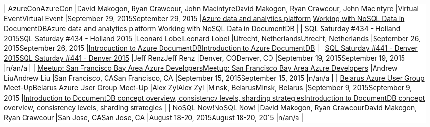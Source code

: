 | [<span data-ttu-id="feac3-346">AzureCon</span><span class="sxs-lookup"><span data-stu-id="feac3-346">AzureCon</span></span>](https://azure.microsoft.com/azurecon/) |<span data-ttu-id="feac3-347">David Makogon, Ryan Crawcour, John Macintyre</span><span class="sxs-lookup"><span data-stu-id="feac3-347">David Makogon, Ryan Crawcour, John Macintyre</span></span> |<span data-ttu-id="feac3-348">Virtual Event</span><span class="sxs-lookup"><span data-stu-id="feac3-348">Virtual Event</span></span> |<span data-ttu-id="feac3-349">September 29, 2015</span><span class="sxs-lookup"><span data-stu-id="feac3-349">September 29, 2015</span></span> |<span data-ttu-id="feac3-350">[Azure data and analytics platform](https://channel9.msdn.com/events/Microsoft-Azure/AzureCon-2015/ACON207) [Working with NoSQL Data in DocumentDB](https://channel9.msdn.com/Events/Microsoft-Azure/AzureCon-2015/ACON338)</span><span class="sxs-lookup"><span data-stu-id="feac3-350">[Azure data and analytics platform](https://channel9.msdn.com/events/Microsoft-Azure/AzureCon-2015/ACON207) [Working with NoSQL Data in DocumentDB](https://channel9.msdn.com/Events/Microsoft-Azure/AzureCon-2015/ACON338)</span></span> |
| [<span data-ttu-id="feac3-351">SQL Saturday #434 - Holland 2015</span><span class="sxs-lookup"><span data-stu-id="feac3-351">SQL Saturday #434 - Holland 2015</span></span>](http://www.sqlsaturday.com/434/Sessions/Details.aspx?sid=36413) |<span data-ttu-id="feac3-352">Leonard Lobel</span><span class="sxs-lookup"><span data-stu-id="feac3-352">Leonard Lobel</span></span> |<span data-ttu-id="feac3-353">Utrecht, Netherlands</span><span class="sxs-lookup"><span data-stu-id="feac3-353">Utrecht, Netherlands</span></span> |<span data-ttu-id="feac3-354">September 26, 2015</span><span class="sxs-lookup"><span data-stu-id="feac3-354">September 26, 2015</span></span> |[<span data-ttu-id="feac3-355">Introduction to Azure DocumentDB</span><span class="sxs-lookup"><span data-stu-id="feac3-355">Introduction to Azure DocumentDB</span></span>](https://channel9.msdn.com/Blogs/Azure/SQL-Saturday-Holland-2015-Introduction-to-Azure-DocumentDB) |
| [<span data-ttu-id="feac3-356">SQL Saturday #441 - Denver 2015</span><span class="sxs-lookup"><span data-stu-id="feac3-356">SQL Saturday #441 - Denver 2015</span></span>](http://www.sqlsaturday.com/441/Sessions/Details.aspx?sid=39191) |<span data-ttu-id="feac3-357">Jeff Renz</span><span class="sxs-lookup"><span data-stu-id="feac3-357">Jeff Renz</span></span> |<span data-ttu-id="feac3-358">Denver, CO</span><span class="sxs-lookup"><span data-stu-id="feac3-358">Denver, CO</span></span> |<span data-ttu-id="feac3-359">September 19, 2015</span><span class="sxs-lookup"><span data-stu-id="feac3-359">September 19, 2015</span></span> |<span data-ttu-id="feac3-360">n/a</span><span class="sxs-lookup"><span data-stu-id="feac3-360">n/a</span></span> |
| [<span data-ttu-id="feac3-361">Meetup: San Francisco Bay Area Azure Developers</span><span class="sxs-lookup"><span data-stu-id="feac3-361">Meetup: San Francisco Bay Area Azure Developers</span></span>](http://www.meetup.com/bayazure/events/223943785/) |<span data-ttu-id="feac3-362">Andrew Liu</span><span class="sxs-lookup"><span data-stu-id="feac3-362">Andrew Liu</span></span> |<span data-ttu-id="feac3-363">San Francisco, CA</span><span class="sxs-lookup"><span data-stu-id="feac3-363">San Francisco, CA</span></span> |<span data-ttu-id="feac3-364">September 15, 2015</span><span class="sxs-lookup"><span data-stu-id="feac3-364">September 15, 2015</span></span> |<span data-ttu-id="feac3-365">n/a</span><span class="sxs-lookup"><span data-stu-id="feac3-365">n/a</span></span> |
| [<span data-ttu-id="feac3-366">Belarus Azure User Group Meet-Up</span><span class="sxs-lookup"><span data-stu-id="feac3-366">Belarus Azure User Group Meet-Up</span></span>](https://www.facebook.com/events/786540124800276/) |<span data-ttu-id="feac3-367">Alex Zyl</span><span class="sxs-lookup"><span data-stu-id="feac3-367">Alex Zyl</span></span> |<span data-ttu-id="feac3-368">Minsk, Belarus</span><span class="sxs-lookup"><span data-stu-id="feac3-368">Minsk, Belarus</span></span> |<span data-ttu-id="feac3-369">September 9, 2015</span><span class="sxs-lookup"><span data-stu-id="feac3-369">September 9, 2015</span></span> |[<span data-ttu-id="feac3-370">Introduction to DocumentDB concept overview, consistency levels, sharding strategies</span><span class="sxs-lookup"><span data-stu-id="feac3-370">Introduction to DocumentDB concept overview, consistency levels, sharding strategies</span></span>](https://www.youtube.com/watch?v=Uc_qwWzJKH8) |
| [<span data-ttu-id="feac3-371">NoSQL Now!</span><span class="sxs-lookup"><span data-stu-id="feac3-371">NoSQL Now!</span></span>](http://nosql2015.dataversity.net/) |<span data-ttu-id="feac3-372">David Makogon, Ryan Crawcour</span><span class="sxs-lookup"><span data-stu-id="feac3-372">David Makogon, Ryan Crawcour</span></span> |<span data-ttu-id="feac3-373">San Jose, CA</span><span class="sxs-lookup"><span data-stu-id="feac3-373">San Jose, CA</span></span> |<span data-ttu-id="feac3-374">August 18-20, 2015</span><span class="sxs-lookup"><span data-stu-id="feac3-374">August 18-20, 2015</span></span> |<span data-ttu-id="feac3-375">n/a</span><span class="sxs-lookup"><span data-stu-id="feac3-375">n/a</span></span> |